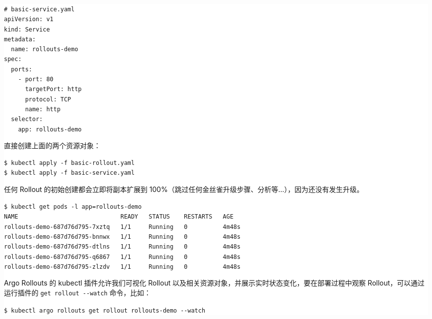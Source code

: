 ```
# basic-service.yaml
apiVersion: v1
kind: Service
metadata:
  name: rollouts-demo
spec:
  ports:
    - port: 80
      targetPort: http
      protocol: TCP
      name: http
  selector:
    app: rollouts-demo
```

直接创建上面的两个资源对象：

```
$ kubectl apply -f basic-rollout.yaml
$ kubectl apply -f basic-service.yaml
```

任何 Rollout 的初始创建都会立即将副本扩展到 100%（跳过任何金丝雀升级步骤、分析等...），因为还没有发生升级。

```
$ kubectl get pods -l app=rollouts-demo
NAME                             READY   STATUS    RESTARTS   AGE
rollouts-demo-687d76d795-7xztq   1/1     Running   0          4m48s
rollouts-demo-687d76d795-bnnwx   1/1     Running   0          4m48s
rollouts-demo-687d76d795-dtlns   1/1     Running   0          4m48s
rollouts-demo-687d76d795-q6867   1/1     Running   0          4m48s
rollouts-demo-687d76d795-zlzdv   1/1     Running   0          4m48s
```

Argo Rollouts 的 kubectl 插件允许我们可视化 Rollout 以及相关资源对象，并展示实时状态变化，要在部署过程中观察 Rollout，可以通过运行插件的 `get rollout --watch` 命令，比如：

```
$ kubectl argo rollouts get rollout rollouts-demo --watch
```
